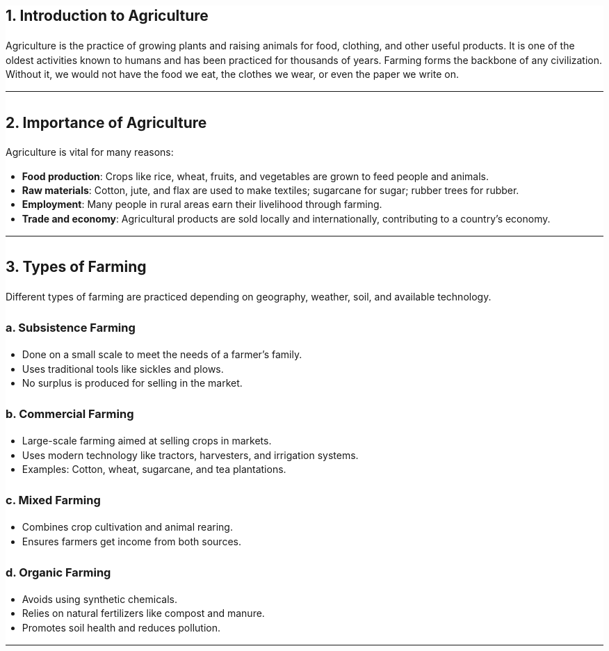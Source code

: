 ## **1. Introduction to Agriculture**

Agriculture is the practice of growing plants and raising animals for food, clothing, and other useful products. It is one of the oldest activities known to humans and has been practiced for thousands of years. Farming forms the backbone of any civilization. Without it, we would not have the food we eat, the clothes we wear, or even the paper we write on.

---

## **2. Importance of Agriculture**

Agriculture is vital for many reasons:

- **Food production**: Crops like rice, wheat, fruits, and vegetables are grown to feed people and animals.
- **Raw materials**: Cotton, jute, and flax are used to make textiles; sugarcane for sugar; rubber trees for rubber.
- **Employment**: Many people in rural areas earn their livelihood through farming.
- **Trade and economy**: Agricultural products are sold locally and internationally, contributing to a country’s economy.

---

## **3. Types of Farming**

Different types of farming are practiced depending on geography, weather, soil, and available technology.

### **a. Subsistence Farming**

- Done on a small scale to meet the needs of a farmer’s family.
- Uses traditional tools like sickles and plows.
- No surplus is produced for selling in the market.

### **b. Commercial Farming**

- Large-scale farming aimed at selling crops in markets.
- Uses modern technology like tractors, harvesters, and irrigation systems.
- Examples: Cotton, wheat, sugarcane, and tea plantations.

### **c. Mixed Farming**

- Combines crop cultivation and animal rearing.
- Ensures farmers get income from both sources.

### **d. Organic Farming**

- Avoids using synthetic chemicals.
- Relies on natural fertilizers like compost and manure.
- Promotes soil health and reduces pollution.

---
